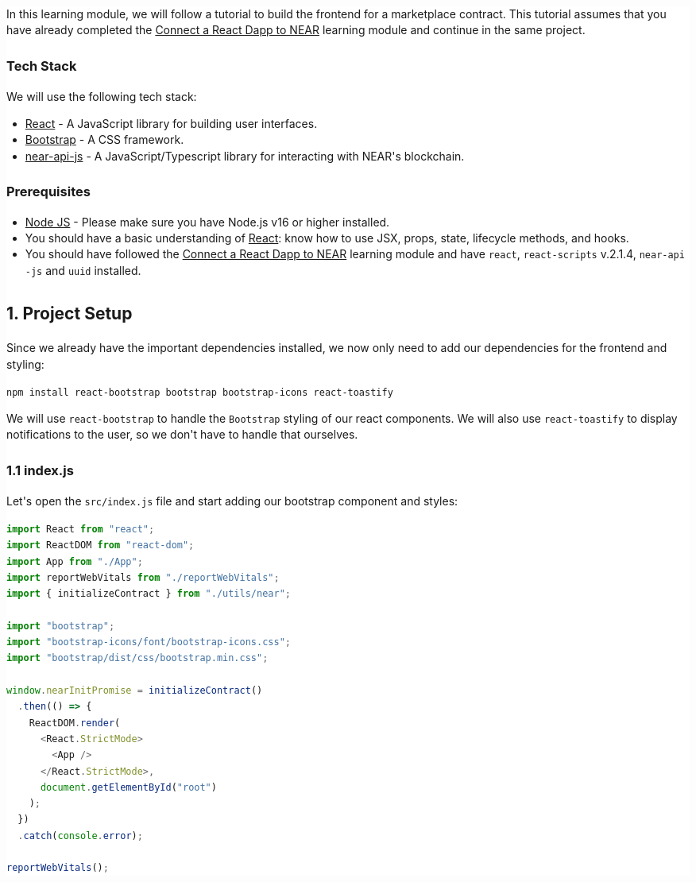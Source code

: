 In this learning module, we will follow a tutorial to build the frontend for a marketplace contract.
This tutorial assumes that you have already completed the [Connect a React Dapp to NEAR](/near101_chapter_2.md) learning module and continue in the same project.

### Tech Stack

We will use the following tech stack:

- [React](https://reactjs.org/) - A JavaScript library for building user interfaces.
- [Bootstrap](https://getbootstrap.com/) - A CSS framework.
- [near-api-js](https://docs.near.org/docs/api/javascript-library) - A JavaScript/Typescript library for interacting with NEAR's blockchain.

### Prerequisites

- [Node JS](https://nodejs.org/en/download/) - Please make sure you have Node.js v16 or higher installed.
- You should have a basic understanding of [React](https://reactjs.org/): know how to use JSX, props, state, lifecycle methods, and hooks.
- You should have followed the [Connect a React Dapp to NEAR](/near101_chapter_2.md) learning module and have `react`, `react-scripts` v.2.1.4, `near-api-js` and `uuid` installed.

## 1. Project Setup

Since we already have the important dependencies installed, we now only need to add our dependencies for the frontend and styling:

```bash
npm install react-bootstrap bootstrap bootstrap-icons react-toastify
```

We will use `react-bootstrap` to handle the `Bootstrap` styling of our react components. We will also use `react-toastify` to display notifications to the user, so we don't have to handle that ourselves.

### 1.1 index.js

Let's open the `src/index.js` file and start adding our bootstrap component and styles:

```js
import React from "react";
import ReactDOM from "react-dom";
import App from "./App";
import reportWebVitals from "./reportWebVitals";
import { initializeContract } from "./utils/near";

import "bootstrap";
import "bootstrap-icons/font/bootstrap-icons.css";
import "bootstrap/dist/css/bootstrap.min.css";

window.nearInitPromise = initializeContract()
  .then(() => {
    ReactDOM.render(
      <React.StrictMode>
        <App />
      </React.StrictMode>,
      document.getElementById("root")
    );
  })
  .catch(console.error);

reportWebVitals();
```
